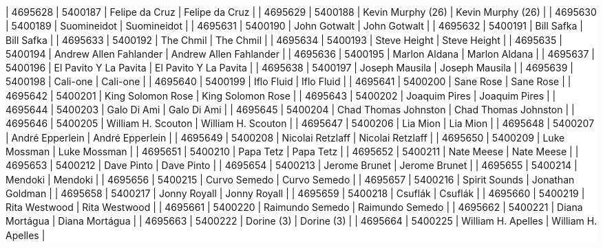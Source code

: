 | 4695628 | 5400187 | Felipe da Cruz | Felipe da Cruz |
| 4695629 | 5400188 | Kevin Murphy (26) | Kevin Murphy (26) |
| 4695630 | 5400189 | Suomineidot | Suomineidot |
| 4695631 | 5400190 | John Gotwalt | John Gotwalt |
| 4695632 | 5400191 | Bill Safka | Bill Safka |
| 4695633 | 5400192 | The Chmil | The Chmil |
| 4695634 | 5400193 | Steve Height | Steve Height |
| 4695635 | 5400194 | Andrew Allen Fahlander | Andrew Allen Fahlander |
| 4695636 | 5400195 | Marlon Aldana | Marlon Aldana |
| 4695637 | 5400196 | El Pavito Y La Pavita | El Pavito Y La Pavita |
| 4695638 | 5400197 | Joseph Mausila | Joseph Mausila |
| 4695639 | 5400198 | Cali-one | Cali-one |
| 4695640 | 5400199 | Iflo Fluid | Iflo Fluid |
| 4695641 | 5400200 | Sane Rose | Sane Rose |
| 4695642 | 5400201 | King Solomon Rose | King Solomon Rose |
| 4695643 | 5400202 | Joaquim Pires | Joaquim Pires |
| 4695644 | 5400203 | Galo Di Ami | Galo Di Ami |
| 4695645 | 5400204 | Chad Thomas Johnston | Chad Thomas Johnston |
| 4695646 | 5400205 | William H. Scouton | William H. Scouton |
| 4695647 | 5400206 | Lia Mion | Lia Mion |
| 4695648 | 5400207 | André Epperlein | André Epperlein |
| 4695649 | 5400208 | Nicolai Retzlaff | Nicolai Retzlaff |
| 4695650 | 5400209 | Luke Mossman | Luke Mossman |
| 4695651 | 5400210 | Papa Tetz | Papa Tetz |
| 4695652 | 5400211 | Nate Meese | Nate Meese |
| 4695653 | 5400212 | Dave Pinto | Dave Pinto |
| 4695654 | 5400213 | Jerome Brunet | Jerome Brunet |
| 4695655 | 5400214 | Mendoki | Mendoki |
| 4695656 | 5400215 | Curvo Semedo | Curvo Semedo |
| 4695657 | 5400216 | Spirit Sounds | Jonathan Goldman |
| 4695658 | 5400217 | Jonny Royall | Jonny Royall |
| 4695659 | 5400218 | Csuflák | Csuflák |
| 4695660 | 5400219 | Rita Westwood | Rita Westwood |
| 4695661 | 5400220 | Raimundo Semedo | Raimundo Semedo |
| 4695662 | 5400221 | Diana Mortágua | Diana Mortágua |
| 4695663 | 5400222 | Dorine (3) | Dorine (3) |
| 4695664 | 5400225 | William H. Apelles | William H. Apelles |